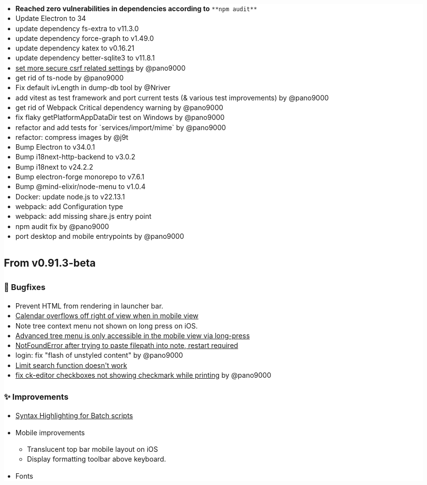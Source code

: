 *   **Reached zero vulnerabilities in dependencies according to** `**npm audit**`
*   Update Electron to 34
*   update dependency fs-extra to v11.3.0
*   update dependency force-graph to v1.49.0
*   update dependency katex to v0.16.21
*   update dependency better-sqlite3 to v11.8.1
*   [set more secure csrf related settings](https://github.com/TriliumNext/Notes/pull/961) by @pano9000
*   get rid of ts-node by @pano9000
*   Fix default ivLength in dump-db tool by @Nriver
*   add vitest as test framework and port current tests (& various test improvements) by @pano9000
*   get rid of Webpack Critical dependency warning by @pano9000
*   fix flaky getPlatformAppDataDir test on Windows by @pano9000
*   refactor and add tests for \`services/import/mime\` by @pano9000
*   refactor: compress images by @j9t
*   Bump Electron to v34.0.1
*   Bump i18next-http-backend to v3.0.2
*   Bump i18next to v24.2.2
*   Bump electron-forge monorepo to v7.6.1
*   Bump @mind-elixir/node-menu to v1.0.4
*   Docker: update node.js to v22.13.1
*   webpack: add Configuration type
*   webpack: add missing share.js entry point
*   npm audit fix by @pano9000
*   port desktop and mobile entrypoints by @pano9000

## From v0.91.3-beta

### 🐞 Bugfixes

*   Prevent HTML from rendering in launcher bar.
*   [Calendar overflows off right of view when in mobile view](https://github.com/TriliumNext/Notes/issues/783)
*   Note tree context menu not shown on long press on iOS.
*   [Advanced tree menu is only accessible in the mobile view via long-press](https://github.com/TriliumNext/Notes/issues/785)
*   [NotFoundError after trying to paste filepath into note, restart required](https://github.com/TriliumNext/Notes/issues/881)
*   login: fix "flash of unstyled content" by @pano9000
*   [Limit search function doesn't work](https://github.com/TriliumNext/Notes/issues/920)
*   [fix ck-editor checkboxes not showing checkmark while printing](https://github.com/TriliumNext/Notes/pull/908) by @pano9000

### ✨ Improvements

*   [Syntax Highlighting for Batch scripts](https://github.com/TriliumNext/Notes/issues/830)
*   Mobile improvements
    
    *   Translucent top bar mobile layout on iOS
    *   Display formatting toolbar above keyboard.
*   Fonts
    